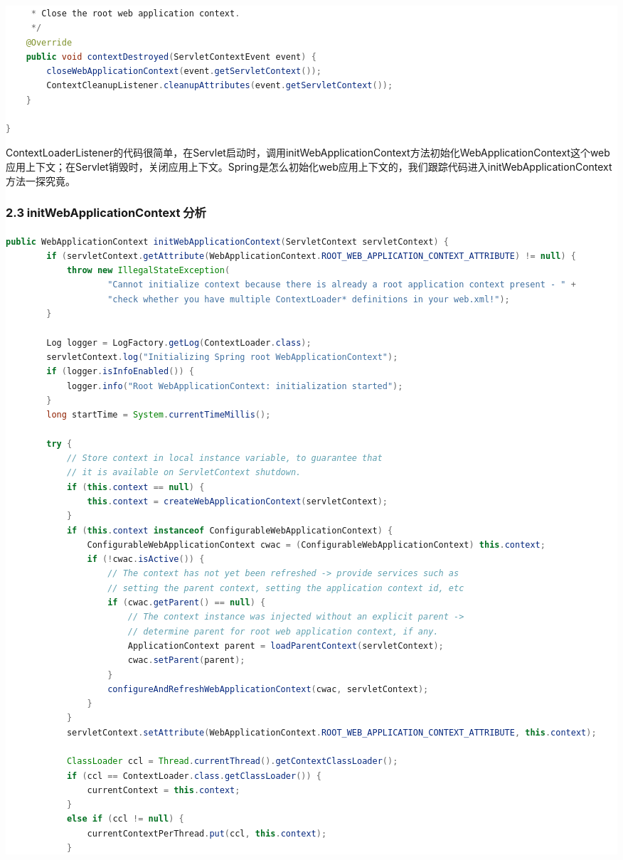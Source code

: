 ```java
	 * Close the root web application context.
	 */
	@Override
	public void contextDestroyed(ServletContextEvent event) {
		closeWebApplicationContext(event.getServletContext());
		ContextCleanupListener.cleanupAttributes(event.getServletContext());
	}

}
```
ContextLoaderListener的代码很简单，在Servlet启动时，调用initWebApplicationContext方法初始化WebApplicationContext这个web应用上下文；在Servlet销毁时，关闭应用上下文。Spring是怎么初始化web应用上下文的，我们跟踪代码进入initWebApplicationContext方法一探究竟。
### 2.3 initWebApplicationContext 分析
```java
public WebApplicationContext initWebApplicationContext(ServletContext servletContext) {
		if (servletContext.getAttribute(WebApplicationContext.ROOT_WEB_APPLICATION_CONTEXT_ATTRIBUTE) != null) {
			throw new IllegalStateException(
					"Cannot initialize context because there is already a root application context present - " +
					"check whether you have multiple ContextLoader* definitions in your web.xml!");
		}

		Log logger = LogFactory.getLog(ContextLoader.class);
		servletContext.log("Initializing Spring root WebApplicationContext");
		if (logger.isInfoEnabled()) {
			logger.info("Root WebApplicationContext: initialization started");
		}
		long startTime = System.currentTimeMillis();

		try {
			// Store context in local instance variable, to guarantee that
			// it is available on ServletContext shutdown.
			if (this.context == null) {
				this.context = createWebApplicationContext(servletContext);
			}
			if (this.context instanceof ConfigurableWebApplicationContext) {
				ConfigurableWebApplicationContext cwac = (ConfigurableWebApplicationContext) this.context;
				if (!cwac.isActive()) {
					// The context has not yet been refreshed -> provide services such as
					// setting the parent context, setting the application context id, etc
					if (cwac.getParent() == null) {
						// The context instance was injected without an explicit parent ->
						// determine parent for root web application context, if any.
						ApplicationContext parent = loadParentContext(servletContext);
						cwac.setParent(parent);
					}
					configureAndRefreshWebApplicationContext(cwac, servletContext);
				}
			}
			servletContext.setAttribute(WebApplicationContext.ROOT_WEB_APPLICATION_CONTEXT_ATTRIBUTE, this.context);

			ClassLoader ccl = Thread.currentThread().getContextClassLoader();
			if (ccl == ContextLoader.class.getClassLoader()) {
				currentContext = this.context;
			}
			else if (ccl != null) {
				currentContextPerThread.put(ccl, this.context);
			}

```